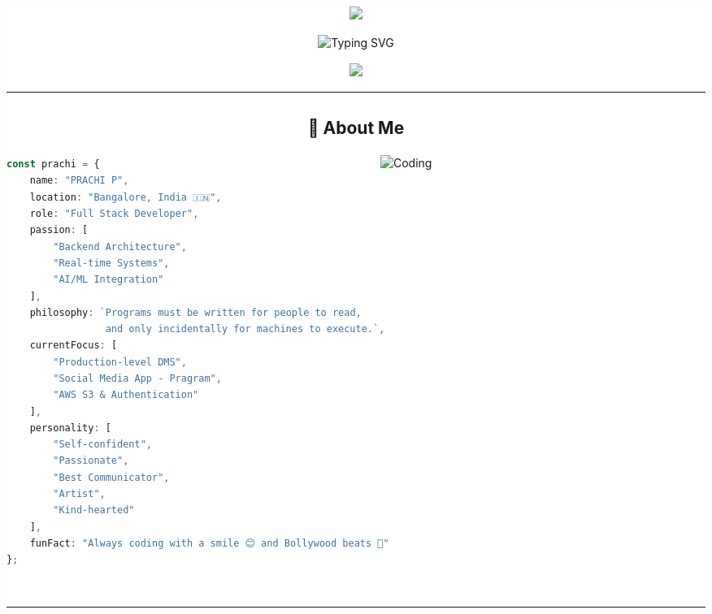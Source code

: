 <div align="center">


<img width="100%" src="https://capsule-render.vercel.app/api?type=waving&color=gradient&customColorList=6,9,20,30,64&height=200&section=header&text=PRACHI%20P&fontSize=80&fontColor=fff&animation=twinkling&fontAlignY=35&desc=Full%20Stack%20Developer%20%7C%20Backend%20Architect%20%7C%20Creative%20Coder&descAlignY=55&descSize=18"/>


<p align="center">
  <img src="https://readme-typing-svg.herokuapp.com?font=Fira+Code&size=24&duration=3000&pause=1000&color=00D9FF&center=true&vCenter=true&multiline=true&width=900&height=120&lines=Self-confident+%7C+Passionate+%7C+Best+Communicator;Artist+%7C+Logic+Builder+%7C+Kind-hearted;Building+the+future%2C+one+commit+at+a+time+%F0%9F%9A%80;Always+coding+with+a+smile+%F0%9F%98%8A+and+Bollywood+beats+%F0%9F%8E%B5" alt="Typing SVG" />
</p>


<img src="https://user-images.githubusercontent.com/74038190/212284100-561aa473-3905-4a80-b561-0d28506553ee.gif" width="900">

</div>

---

<div align="center">

## 🌟 About Me

</div>

<img align="right" alt="Coding" width="400" src="https://user-images.githubusercontent.com/74038190/229223263-cf2e4b07-2615-4f87-9c38-e37600f8381a.gif">

```typescript
const prachi = {
    name: "PRACHI P",
    location: "Bangalore, India 🇮🇳",
    role: "Full Stack Developer",
    passion: [
        "Backend Architecture", 
        "Real-time Systems", 
        "AI/ML Integration"
    ],
    philosophy: `Programs must be written for people to read, 
                 and only incidentally for machines to execute.`,
    currentFocus: [
        "Production-level DMS", 
        "Social Media App - Pragram", 
        "AWS S3 & Authentication"
    ],
    personality: [
        "Self-confident", 
        "Passionate", 
        "Best Communicator", 
        "Artist", 
        "Kind-hearted"
    ],
    funFact: "Always coding with a smile 😊 and Bollywood beats 🎵"
};
```

<br clear="right"/>

---